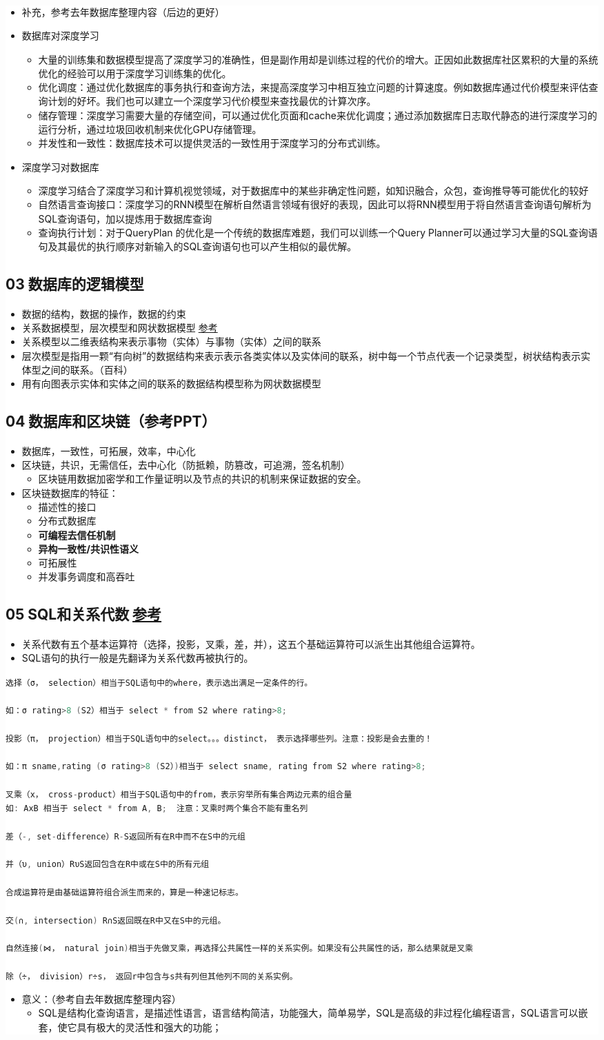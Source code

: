 - 补充，参考去年数据库整理内容（后边的更好）
- 数据库对深度学习
	- 大量的训练集和数据模型提高了深度学习的准确性，但是副作用却是训练过程的代价的增大。正因如此数据库社区累积的大量的系统优化的经验可以用于深度学习训练集的优化。
	- 优化调度：通过优化数据库的事务执行和查询方法，来提高深度学习中相互独立问题的计算速度。例如数据库通过代价模型来评估查询计划的好坏。我们也可以建立一个深度学习代价模型来查找最优的计算次序。
	- 储存管理：深度学习需要大量的存储空间，可以通过优化页面和cache来优化调度；通过添加数据库日志取代静态的进行深度学习的运行分析，通过垃圾回收机制来优化GPU存储管理。
	- 并发性和一致性：数据库技术可以提供灵活的一致性用于深度学习的分布式训练。

- 深度学习对数据库
	-  深度学习结合了深度学习和计算机视觉领域，对于数据库中的某些非确定性问题，如知识融合，众包，查询推导等可能优化的较好
	-  自然语言查询接口：深度学习的RNN模型在解析自然语言领域有很好的表现，因此可以将RNN模型用于将自然语言查询语句解析为SQL查询语句，加以提炼用于数据库查询
	-  查询执行计划：对于QueryPlan 的优化是一个传统的数据库难题，我们可以训练一个Query Planner可以通过学习大量的SQL查询语句及其最优的执行顺序对新输入的SQL查询语句也可以产生相似的最优解。

## 03 数据库的逻辑模型
- 数据的结构，数据的操作，数据的约束
- 关系数据模型，层次模型和网状数据模型  [参考](https://www.cnblogs.com/daniumeng/p/8717438.html)
- 关系模型以二维表结构来表示事物（实体）与事物（实体）之间的联系
- 层次模型是指用一颗“有向树”的数据结构来表示表示各类实体以及实体间的联系，树中每一个节点代表一个记录类型，树状结构表示实体型之间的联系。（百科）
- 用有向图表示实体和实体之间的联系的数据结构模型称为网状数据模型

## 04 数据库和区块链（参考PPT）
- 数据库，一致性，可拓展，效率，中心化
- 区块链，共识，无需信任，去中心化（防抵赖，防篡改，可追溯，签名机制）
  - 区块链用数据加密学和工作量证明以及节点的共识的机制来保证数据的安全。
- 区块链数据库的特征：
  - 描述性的接口
  - 分布式数据库
  - **可编程去信任机制**
  - **异构一致性/共识性语义**
  - 可拓展性
  - 并发事务调度和高吞吐

## 05 SQL和关系代数 [参考](https://www.cnblogs.com/instant7/p/4095882.html)
- 关系代数有五个基本运算符（选择，投影，叉乘，差，并），这五个基础运算符可以派生出其他组合运算符。
- SQL语句的执行一般是先翻译为关系代数再被执行的。
```C++
选择（σ， selection）相当于SQL语句中的where，表示选出满足一定条件的行。

如：σ rating>8 (S2）相当于 select * from S2 where rating>8;

投影（π， projection）相当于SQL语句中的select。。。distinct， 表示选择哪些列。注意：投影是会去重的！

如：π sname,rating (σ rating>8 (S2）)相当于 select sname, rating from S2 where rating>8;

叉乘（x， cross-product）相当于SQL语句中的from，表示穷举所有集合两边元素的组合量
如: AxB 相当于 select * from A, B;  注意：叉乘时两个集合不能有重名列

差（-, set-difference）R-S返回所有在R中而不在S中的元组

并（υ, union）RυS返回包含在R中或在S中的所有元组

合成运算符是由基础运算符组合派生而来的，算是一种速记标志。

交(∩, intersection) R∩S返回既在R中又在S中的元组。

自然连接(⋈， natural join)相当于先做叉乘，再选择公共属性一样的关系实例。如果没有公共属性的话，那么结果就是叉乘

除（÷， division）r÷s， 返回r中包含与s共有列但其他列不同的关系实例。
```
- 意义：（参考自去年数据库整理内容）
	- SQL是结构化查询语言，是描述性语言，语言结构简洁，功能强大，简单易学，SQL是高级的非过程化编程语言，SQL语言可以嵌套，使它具有极大的灵活性和强大的功能；
